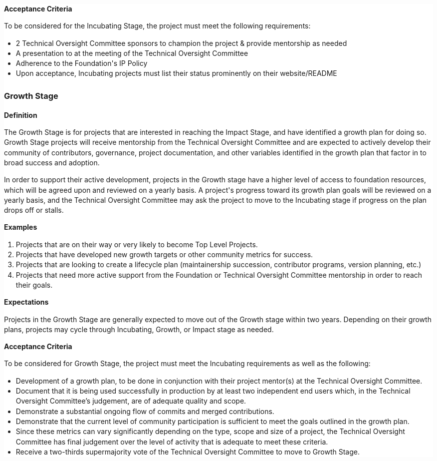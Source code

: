 **Acceptance Criteria**

To be considered for the Incubating Stage, the project must meet the following requirements:
* 2 Technical Oversight Committee sponsors to champion the project & provide mentorship as needed
* A presentation to at the meeting of the Technical Oversight Committee
* Adherence to the Foundation's IP Policy
* Upon acceptance, Incubating projects must list their status prominently on their website/README

### Growth Stage
**Definition** 

The Growth Stage is for projects that are interested in reaching the Impact Stage, and have identified a growth plan for doing so. Growth Stage projects will receive mentorship from the Technical Oversight Committee and are expected to actively develop their community of contributors, governance, project documentation, and other variables identified in the growth plan that factor in to broad success and adoption.

In order to support their active development, projects in the Growth stage have a higher level of access to foundation resources, which will be agreed upon and reviewed on a yearly basis. A project's progress toward its growth plan goals will be reviewed on a yearly basis, and the Technical Oversight Committee may ask the project to move to the Incubating stage if progress on the plan drops off or stalls. 

**Examples**

1. Projects that are on their way or very likely to become Top Level Projects.
1. Projects that have developed new growth targets or other community metrics for success.
1. Projects that are looking to create a lifecycle plan (maintainership succession, contributor programs, version planning, etc.)
1. Projects that need more active support from the Foundation or Technical Oversight Committee mentorship in order to reach their goals. 

**Expectations**

Projects in the Growth Stage are generally expected to move out of the Growth stage within two years. Depending on their growth plans, projects may cycle through Incubating, Growth, or Impact stage as needed.  

**Acceptance Criteria**

To be considered for Growth Stage, the project must meet the Incubating requirements as well as the following:

 * Development of a growth plan, to be done in conjunction with their project mentor(s) at the Technical Oversight Committee.
 * Document that it is being used successfully in production by at least two independent end users which, in the Technical Oversight Committee’s judgement, are of adequate quality and scope.
 * Demonstrate a substantial ongoing flow of commits and merged contributions.
 * Demonstrate that the current level of community participation is sufficient to meet the goals outlined in the growth plan.
 * Since these metrics can vary significantly depending on the type, scope and size of a project, the Technical Oversight Committee has final judgement over the level of activity that is adequate to meet these criteria.
 * Receive a two-thirds supermajority vote of the Technical Oversight Committee to move to Growth Stage. 
